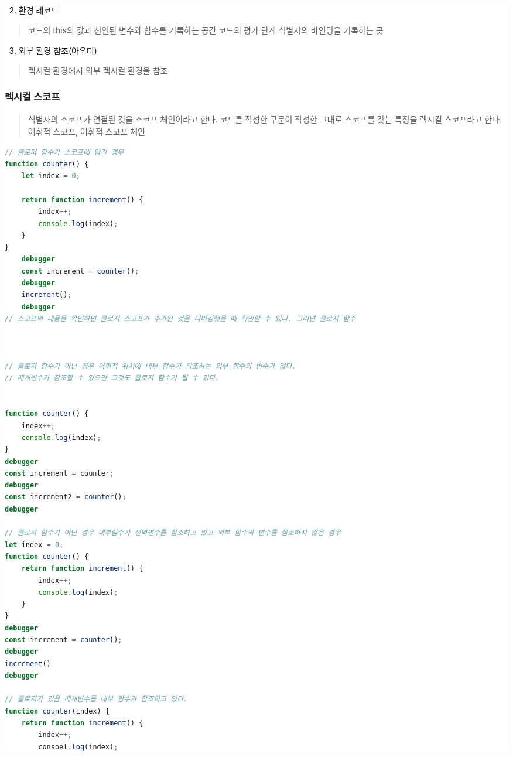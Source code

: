 2. 환경 레코드 
> 코드의 this의 값과 선언된 변수와 함수를 기록하는 공간
> 코드의 평가 단계 식별자의 바인딩을 기록하는 곳 

3. 외부 환경 참조(아우터)
> 렉시컬 환경에서 외부 렉시컬 환경을 참조

### 렉시컬 스코프
> 식별자의 스코프가 연결된 것을 스코프 체인이라고 한다.
> 코드를 작성한 구문이 작성한 그대로 스코프를 갖는 특징을 렉시컬 스코프라고 한다.
> 어휘적 스코프, 어휘적 스코프 체인

```js
// 클로저 함수가 스코프에 담긴 경우
function counter() {
    let index = 0;

    return function increment() {
        index++;
        console.log(index);
    }
}
    debugger
    const increment = counter();
    debugger
    increment();
    debugger
// 스코프의 내용을 확인하면 클로저 스코프가 추가된 것을 디버깅햇을 때 확인할 수 있다. 그러면 클로저 함수



// 클로저 함수가 아닌 경우 어휘적 위치에 내부 함수가 참조하는 외부 함수의 변수가 없다.
// 매개변수가 참조할 수 있으면 그것도 클로저 함수가 될 수 있다.


function counter() {
    index++;
    console.log(index);
}
debugger
const increment = counter;
debugger
const increment2 = counter();
debugger

// 클로저 함수가 아닌 경우 내부함수가 전역변수를 참조하고 있고 외부 함수의 변수를 참조하지 않은 경우
let index = 0; 
function counter() {
    return function increment() {
        index++;
        console.log(index);
    }
}
debugger
const increment = counter();
debugger
increment()
debugger

// 클로저가 있음 매개변수를 내부 함수가 참조하고 있다.
function counter(index) {
    return function increment() {
        index++;
        consoel.log(index);
```